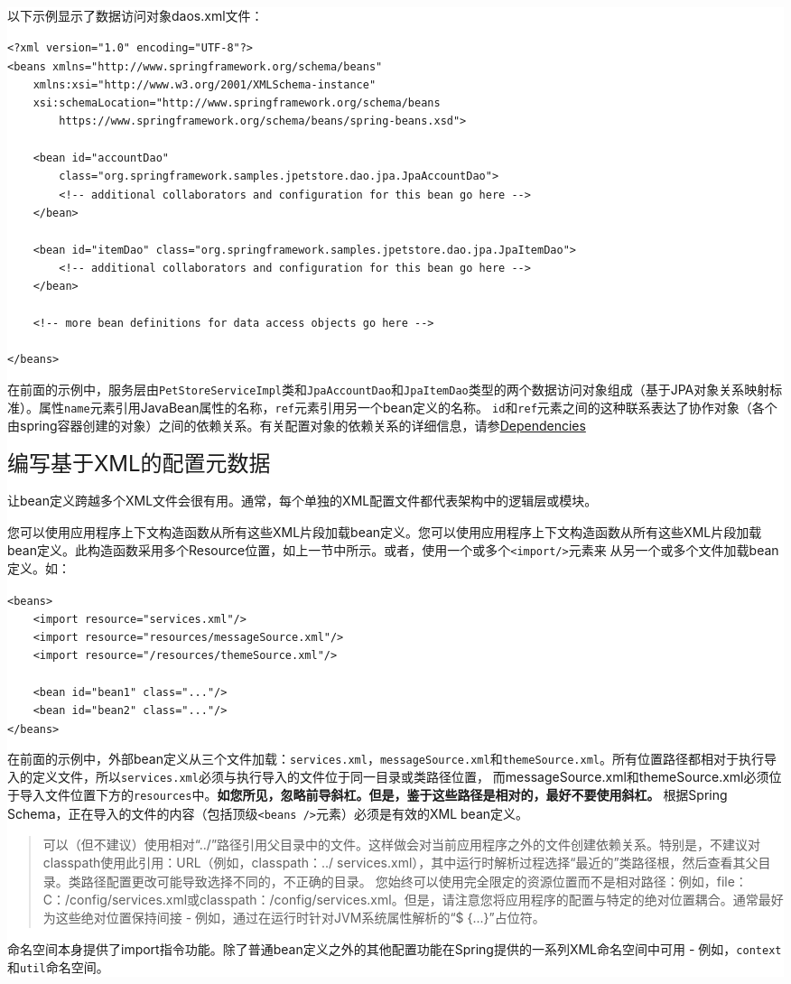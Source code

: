 以下示例显示了数据访问对象daos.xml文件：
```
<?xml version="1.0" encoding="UTF-8"?>
<beans xmlns="http://www.springframework.org/schema/beans"
    xmlns:xsi="http://www.w3.org/2001/XMLSchema-instance"
    xsi:schemaLocation="http://www.springframework.org/schema/beans
        https://www.springframework.org/schema/beans/spring-beans.xsd">

    <bean id="accountDao"
        class="org.springframework.samples.jpetstore.dao.jpa.JpaAccountDao">
        <!-- additional collaborators and configuration for this bean go here -->
    </bean>

    <bean id="itemDao" class="org.springframework.samples.jpetstore.dao.jpa.JpaItemDao">
        <!-- additional collaborators and configuration for this bean go here -->
    </bean>

    <!-- more bean definitions for data access objects go here -->

</beans>
```

在前面的示例中，服务层由`PetStoreServiceImpl`类和`JpaAccountDao`和`JpaItemDao`类型的两个数据访问对象组成（基于JPA对象关系映射标准）。属性`name`元素引用JavaBean属性的名称，`ref`元素引用另一个bean定义的名称。 
`id`和`ref`元素之间的这种联系表达了协作对象（各个由spring容器创建的对象）之间的依赖关系。有关配置对象的依赖关系的详细信息，请参[Dependencies](https://docs.spring.io/spring/docs/5.1.6.RELEASE/spring-framework-reference/core.html#beans-dependencies)

<font size="5">编写基于XML的配置元数据</font>

让bean定义跨越多个XML文件会很有用。通常，每个单独的XML配置文件都代表架构中的逻辑层或模块。

您可以使用应用程序上下文构造函数从所有这些XML片段加载bean定义。您可以使用应用程序上下文构造函数从所有这些XML片段加载bean定义。此构造函数采用多个Resource位置，如上一节中所示。或者，使用一个或多个`<import/>`元素来
从另一个或多个文件加载bean定义。如：
```
<beans>
    <import resource="services.xml"/>
    <import resource="resources/messageSource.xml"/>
    <import resource="/resources/themeSource.xml"/>

    <bean id="bean1" class="..."/>
    <bean id="bean2" class="..."/>
</beans>
```
在前面的示例中，外部bean定义从三个文件加载：`services.xml`，`messageSource.xml`和`themeSource.xml`。所有位置路径都相对于执行导入的定义文件，所以`services.xml`必须与执行导入的文件位于同一目录或类路径位置，
而messageSource.xml和themeSource.xml必须位于导入文件位置下方的`resources`中。**如您所见，忽略前导斜杠。但是，鉴于这些路径是相对的，最好不要使用斜杠。**
根据Spring Schema，正在导入的文件的内容（包括顶级`<beans />`元素）必须是有效的XML bean定义。

> 可以（但不建议）使用相对“../”路径引用父目录中的文件。这样做会对当前应用程序之外的文件创建依赖关系。特别是，不建议对classpath使用此引用：URL（例如，classpath：../ services.xml），其中运行时解析过程选择“最近的”类路径根，然后查看其父目录。类路径配置更改可能导致选择不同的，不正确的目录。
> 您始终可以使用完全限定的资源位置而不是相对路径：例如，file：C：/config/services.xml或classpath：/config/services.xml。但是，请注意您将应用程序的配置与特定的绝对位置耦合。通常最好为这些绝对位置保持间接 - 例如，通过在运行时针对JVM系统属性解析的“$ {...}”占位符。

命名空间本身提供了import指令功能。除了普通bean定义之外的其他配置功能在Spring提供的一系列XML命名空间中可用 - 例如，`context`和`util`命名空间。
